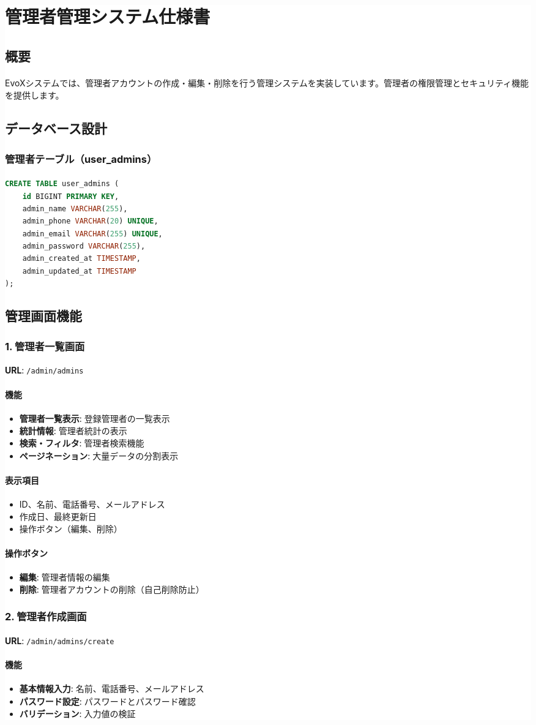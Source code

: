 # 管理者管理システム仕様書

## 概要
EvoXシステムでは、管理者アカウントの作成・編集・削除を行う管理システムを実装しています。管理者の権限管理とセキュリティ機能を提供します。

## データベース設計

### 管理者テーブル（user_admins）
```sql
CREATE TABLE user_admins (
    id BIGINT PRIMARY KEY,
    admin_name VARCHAR(255),
    admin_phone VARCHAR(20) UNIQUE,
    admin_email VARCHAR(255) UNIQUE,
    admin_password VARCHAR(255),
    admin_created_at TIMESTAMP,
    admin_updated_at TIMESTAMP
);
```

## 管理画面機能

### 1. 管理者一覧画面
**URL**: `/admin/admins`

#### 機能
- **管理者一覧表示**: 登録管理者の一覧表示
- **統計情報**: 管理者統計の表示
- **検索・フィルタ**: 管理者検索機能
- **ページネーション**: 大量データの分割表示

#### 表示項目
- ID、名前、電話番号、メールアドレス
- 作成日、最終更新日
- 操作ボタン（編集、削除）

#### 操作ボタン
- **編集**: 管理者情報の編集
- **削除**: 管理者アカウントの削除（自己削除防止）

### 2. 管理者作成画面
**URL**: `/admin/admins/create`

#### 機能
- **基本情報入力**: 名前、電話番号、メールアドレス
- **パスワード設定**: パスワードとパスワード確認
- **バリデーション**: 入力値の検証
